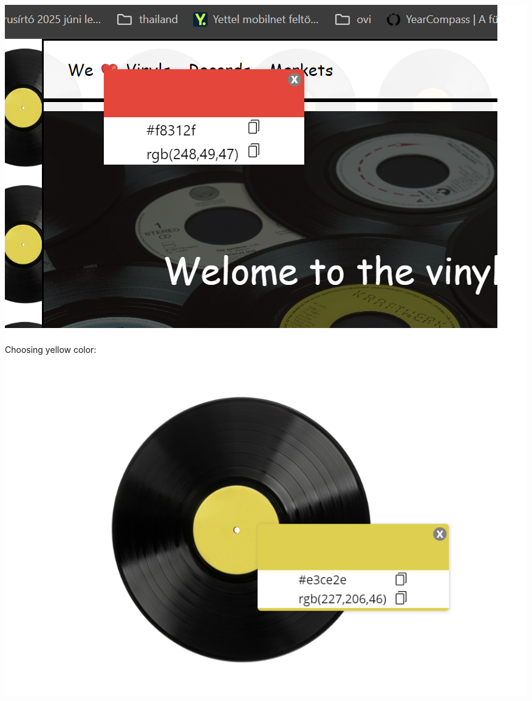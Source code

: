 ![red color](</readme/assets/choosing-red-color.png>)
<br>
<br>
Choosing yellow color: 
<br>

![yellow color](</readme/assets/choosing-yellow-color.png>)
<br>
